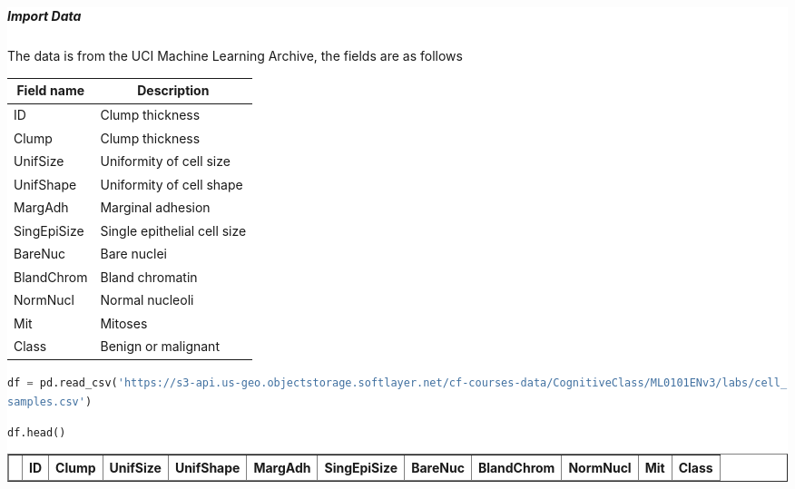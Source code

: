 ##### Import Data

The data is from the UCI Machine Learning Archive, the fields are as follows

| Field name  | Description                 |
| ----------- | --------------------------- |
| ID          | Clump thickness             |
| Clump       | Clump thickness             |
| UnifSize    | Uniformity of cell size     |
| UnifShape   | Uniformity of cell shape    |
| MargAdh     | Marginal adhesion           |
| SingEpiSize | Single epithelial cell size |
| BareNuc     | Bare nuclei                 |
| BlandChrom  | Bland chromatin             |
| NormNucl    | Normal nucleoli             |
| Mit         | Mitoses                     |
| Class       | Benign or malignant         |


```python
df = pd.read_csv('https://s3-api.us-geo.objectstorage.softlayer.net/cf-courses-data/CognitiveClass/ML0101ENv3/labs/cell_samples.csv')
```


```python
df.head()
```




<div>
<style scoped>
    .dataframe tbody tr th:only-of-type {
        vertical-align: middle;
    }

    .dataframe tbody tr th {
        vertical-align: top;
    }

    .dataframe thead th {
        text-align: right;
    }
</style>
<table border="1" class="dataframe">
  <thead>
    <tr style="text-align: right;">
      <th></th>
      <th>ID</th>
      <th>Clump</th>
      <th>UnifSize</th>
      <th>UnifShape</th>
      <th>MargAdh</th>
      <th>SingEpiSize</th>
      <th>BareNuc</th>
      <th>BlandChrom</th>
      <th>NormNucl</th>
      <th>Mit</th>
      <th>Class</th>
    </tr>